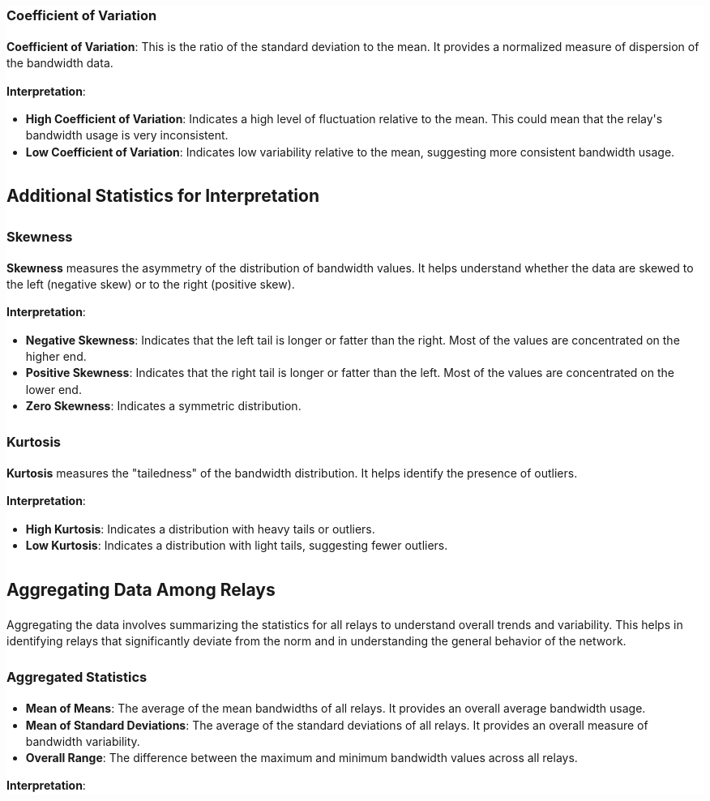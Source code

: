 ### Coefficient of Variation

**Coefficient of Variation**: This is the ratio of the standard deviation to the mean. It provides a normalized measure of dispersion of the bandwidth data.

**Interpretation**:

- **High Coefficient of Variation**: Indicates a high level of fluctuation relative to the mean. This could mean that the relay's bandwidth usage is very inconsistent.
- **Low Coefficient of Variation**: Indicates low variability relative to the mean, suggesting more consistent bandwidth usage.

## Additional Statistics for Interpretation

### Skewness

**Skewness** measures the asymmetry of the distribution of bandwidth values. It helps understand whether the data are skewed to the left (negative skew) or to the right (positive skew).

**Interpretation**:

- **Negative Skewness**: Indicates that the left tail is longer or fatter than the right. Most of the values are concentrated on the higher end.
- **Positive Skewness**: Indicates that the right tail is longer or fatter than the left. Most of the values are concentrated on the lower end.
- **Zero Skewness**: Indicates a symmetric distribution.

### Kurtosis

**Kurtosis** measures the "tailedness" of the bandwidth distribution. It helps identify the presence of outliers.

**Interpretation**:

- **High Kurtosis**: Indicates a distribution with heavy tails or outliers.
- **Low Kurtosis**: Indicates a distribution with light tails, suggesting fewer outliers.

## Aggregating Data Among Relays

Aggregating the data involves summarizing the statistics for all relays to understand overall trends and variability. This helps in identifying relays that significantly deviate from the norm and in understanding the general behavior of the network.

### Aggregated Statistics

- **Mean of Means**: The average of the mean bandwidths of all relays. It provides an overall average bandwidth usage.
- **Mean of Standard Deviations**: The average of the standard deviations of all relays. It provides an overall measure of bandwidth variability.
- **Overall Range**: The difference between the maximum and minimum bandwidth values across all relays.

**Interpretation**:
